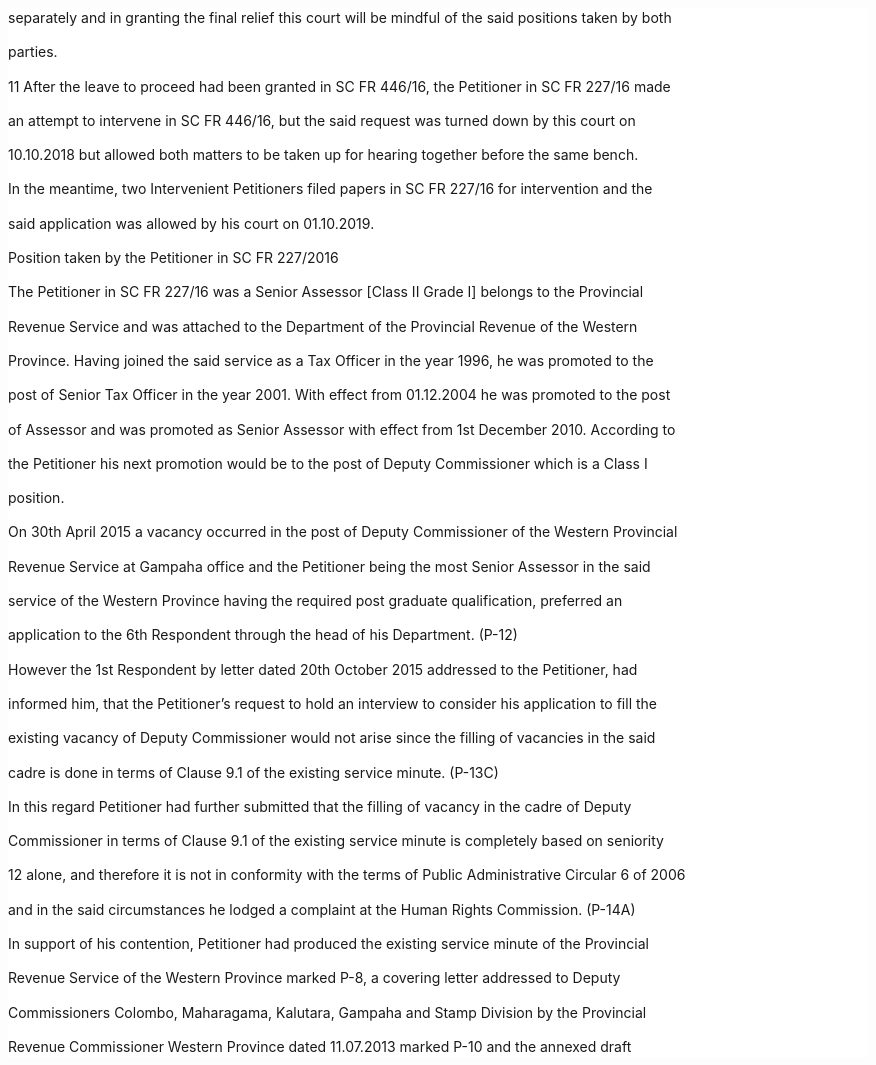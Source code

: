 separately and in granting the final relief this court will be mindful of the said positions taken by both

parties.

11 After the leave to proceed had been granted in SC FR 446/16, the Petitioner in SC FR 227/16 made

an attempt to intervene in SC FR 446/16, but the said request was turned down by this court on

10.10.2018 but allowed both matters to be taken up for hearing together before the same bench.

In the meantime, two Intervenient Petitioners filed papers in SC FR 227/16 for intervention and the

said application was allowed by his court on 01.10.2019.

Position taken by the Petitioner in SC FR 227/2016

The Petitioner in SC FR 227/16 was a Senior Assessor [Class II Grade I] belongs to the Provincial

Revenue Service and was attached to the Department of the Provincial Revenue of the Western

Province. Having joined the said service as a Tax Officer in the year 1996, he was promoted to the

post of Senior Tax Officer in the year 2001. With effect from 01.12.2004 he was promoted to the post

of Assessor and was promoted as Senior Assessor with effect from 1st December 2010. According to

the Petitioner his next promotion would be to the post of Deputy Commissioner which is a Class I

position.

On 30th April 2015 a vacancy occurred in the post of Deputy Commissioner of the Western Provincial

Revenue Service at Gampaha office and the Petitioner being the most Senior Assessor in the said

service of the Western Province having the required post graduate qualification, preferred an

application to the 6th Respondent through the head of his Department. (P-12)

However the 1st Respondent by letter dated 20th October 2015 addressed to the Petitioner, had

informed him, that the Petitioner’s request to hold an interview to consider his application to fill the

existing vacancy of Deputy Commissioner would not arise since the filling of vacancies in the said

cadre is done in terms of Clause 9.1 of the existing service minute. (P-13C)

In this regard Petitioner had further submitted that the filling of vacancy in the cadre of Deputy

Commissioner in terms of Clause 9.1 of the existing service minute is completely based on seniority

12 alone, and therefore it is not in conformity with the terms of Public Administrative Circular 6 of 2006

and in the said circumstances he lodged a complaint at the Human Rights Commission. (P-14A)

In support of his contention, Petitioner had produced the existing service minute of the Provincial

Revenue Service of the Western Province marked P-8, a covering letter addressed to Deputy

Commissioners Colombo, Maharagama, Kalutara, Gampaha and Stamp Division by the Provincial

Revenue Commissioner Western Province dated 11.07.2013 marked P-10 and the annexed draft
